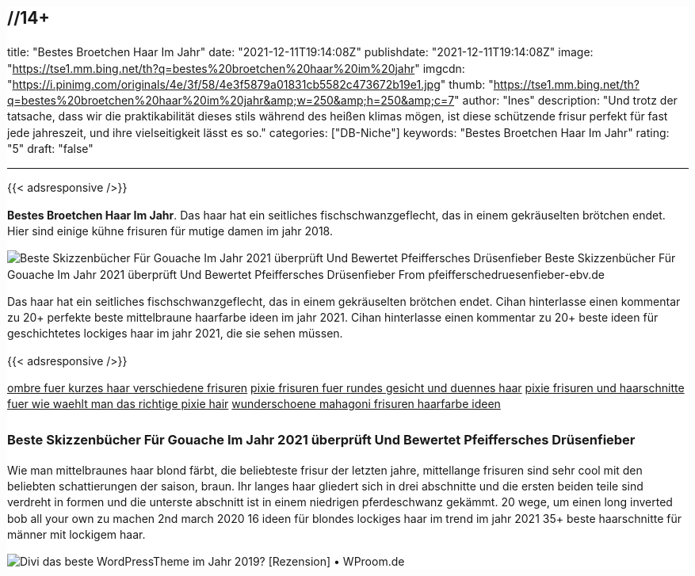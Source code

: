 //14+
---
title: "Bestes Broetchen Haar Im Jahr"
date: "2021-12-11T19:14:08Z"
publishdate: "2021-12-11T19:14:08Z"
image: "https://tse1.mm.bing.net/th?q=bestes%20broetchen%20haar%20im%20jahr"
imgcdn: "https://i.pinimg.com/originals/4e/3f/58/4e3f5879a01831cb5582c473672b19e1.jpg"
thumb: "https://tse1.mm.bing.net/th?q=bestes%20broetchen%20haar%20im%20jahr&amp;w=250&amp;h=250&amp;c=7"
author: "Ines"
description: "Und trotz der tatsache, dass wir die praktikabilität dieses stils während des heißen klimas mögen, ist diese schützende frisur perfekt für fast jede jahreszeit, und ihre vielseitigkeit lässt es so."
categories: ["DB-Niche"]
keywords: "Bestes Broetchen Haar Im Jahr"
rating: "5"
draft: "false"

---


{{< adsresponsive />}}

**Bestes Broetchen Haar Im Jahr**. Das haar hat ein seitliches fischschwanzgeflecht, das in einem gekräuselten brötchen endet. Hier sind einige kühne frisuren für mutige damen im jahr 2018.


![Beste Skizzenbücher Für Gouache Im Jahr 2021 überprüft Und Bewertet Pfeiffersches Drüsenfieber](https://tse1.mm.bing.net/th?q=bestes%20broetchen%20haar%20im%20jahr "Beste Skizzenbücher Für Gouache Im Jahr 2021 überprüft Und Bewertet Pfeiffersches Drüsenfieber")
Beste Skizzenbücher Für Gouache Im Jahr 2021 überprüft Und Bewertet Pfeiffersches Drüsenfieber From pfeifferschedruesenfieber-ebv.de

Das haar hat ein seitliches fischschwanzgeflecht, das in einem gekräuselten brötchen endet. Cihan hinterlasse einen kommentar zu 20+ perfekte beste mittelbraune haarfarbe ideen im jahr 2021. Cihan hinterlasse einen kommentar zu 20+ beste ideen für geschichtetes lockiges haar im jahr 2021, die sie sehen müssen.

{{< adsresponsive />}}

[ombre fuer kurzes haar verschiedene frisuren](/ombre-fuer-kurzes-haar-verschiedene-frisuren/) [pixie frisuren fuer rundes gesicht und duennes haar](/pixie-frisuren-fuer-rundes-gesicht-und-duennes-haar/) [pixie frisuren und haarschnitte fuer wie waehlt man das richtige pixie hair](/pixie-frisuren-und-haarschnitte-fuer-wie-waehlt-man-das-richtige-pixie-hair/) [wunderschoene mahagoni frisuren haarfarbe ideen](/wunderschoene-mahagoni-frisuren-haarfarbe-ideen/) 

### Beste Skizzenbücher Für Gouache Im Jahr 2021 überprüft Und Bewertet Pfeiffersches Drüsenfieber
Wie man mittelbraunes haar blond färbt, die beliebteste frisur der letzten jahre, mittellange frisuren sind sehr cool mit den beliebten schattierungen der saison, braun. Ihr langes haar gliedert sich in drei abschnitte und die ersten beiden teile sind verdreht in formen und die unterste abschnitt ist in einem niedrigen pferdeschwanz gekämmt. 20 wege, um einen long inverted bob all your own zu machen 2nd march 2020 16 ideen für blondes lockiges haar im trend im jahr 2021 35+ beste haarschnitte für männer mit lockigem haar.


![Divi das beste WordPressTheme im Jahr 2019? [Rezension] • WProom.de](https://i2.wp.com/wproom.de/wp-content/uploads/2018/06/wordpress-theme-divi-1.png "Divi das beste WordPressTheme im Jahr 2019? [Rezension] • WProom.de")
